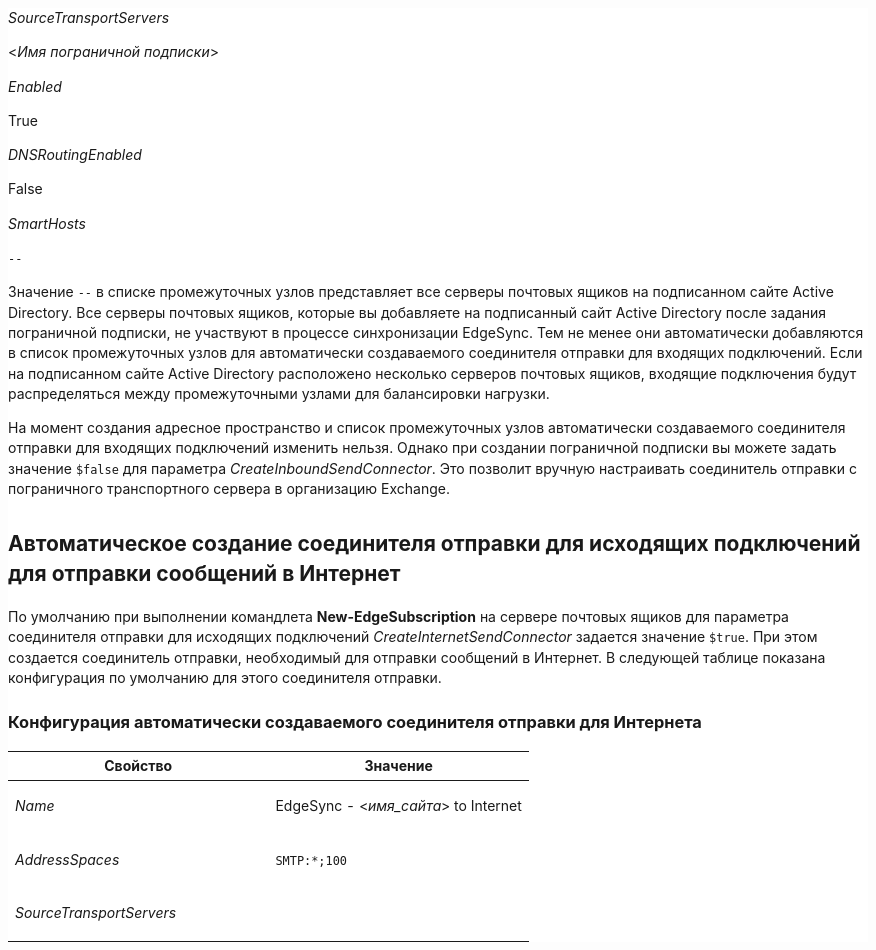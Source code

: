 <td><p><em>SourceTransportServers</em></p></td>
<td><p>&lt;<em>Имя пограничной подписки</em>&gt;</p></td>
</tr>
<tr class="even">
<td><p><em>Enabled</em></p></td>
<td><p>True</p></td>
</tr>
<tr class="odd">
<td><p><em>DNSRoutingEnabled</em></p></td>
<td><p>False</p></td>
</tr>
<tr class="even">
<td><p><em>SmartHosts</em></p></td>
<td><p><code>--</code></p>
<p>Значение <code>--</code> в списке промежуточных узлов представляет все серверы почтовых ящиков на подписанном сайте Active Directory. Все серверы почтовых ящиков, которые вы добавляете на подписанный сайт Active Directory после задания пограничной подписки, не участвуют в процессе синхронизации EdgeSync. Тем не менее они автоматически добавляются в список промежуточных узлов для автоматически создаваемого соединителя отправки для входящих подключений. Если на подписанном сайте Active Directory расположено несколько серверов почтовых ящиков, входящие подключения будут распределяться между промежуточными узлами для балансировки нагрузки.</p></td>
</tr>
</tbody>
</table>


На момент создания адресное пространство и список промежуточных узлов автоматически создаваемого соединителя отправки для входящих подключений изменить нельзя. Однако при создании пограничной подписки вы можете задать значение `$false` для параметра *CreateInboundSendConnector*. Это позволит вручную настраивать соединитель отправки с пограничного транспортного сервера в организацию Exchange.

## Автоматическое создание соединителя отправки для исходящих подключений для отправки сообщений в Интернет

По умолчанию при выполнении командлета **New-EdgeSubscription** на сервере почтовых ящиков для параметра соединителя отправки для исходящих подключений *CreateInternetSendConnector* задается значение `$true`. При этом создается соединитель отправки, необходимый для отправки сообщений в Интернет. В следующей таблице показана конфигурация по умолчанию для этого соединителя отправки.

### Конфигурация автоматически создаваемого соединителя отправки для Интернета

<table>
<colgroup>
<col style="width: 50%" />
<col style="width: 50%" />
</colgroup>
<thead>
<tr class="header">
<th>Свойство</th>
<th>Значение</th>
</tr>
</thead>
<tbody>
<tr class="odd">
<td><p><em>Name</em></p></td>
<td><p>EdgeSync - &lt;<em>имя_сайта</em>&gt; to Internet</p></td>
</tr>
<tr class="even">
<td><p><em>AddressSpaces</em></p></td>
<td><p><code>SMTP:*;100</code></p></td>
</tr>
<tr class="odd">
<td><p><em>SourceTransportServers</em></p></td>